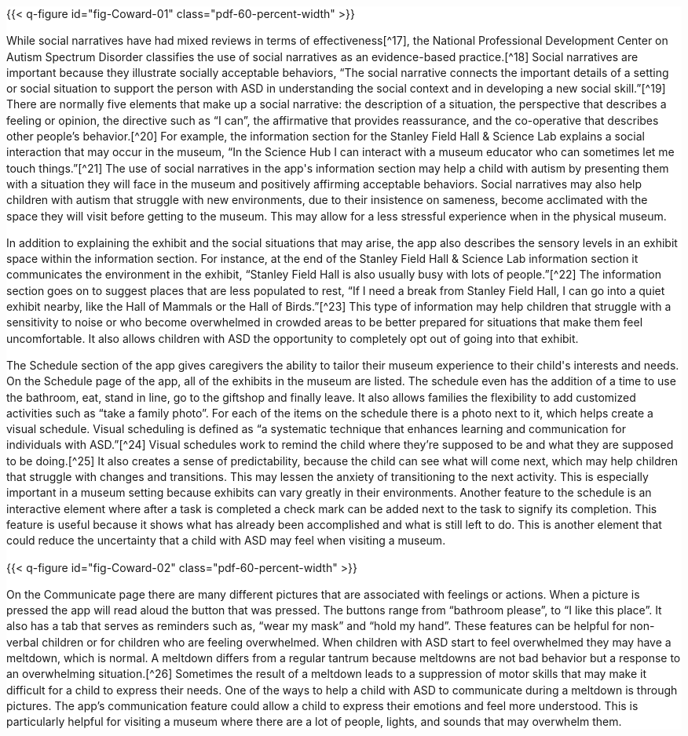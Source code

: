 {{< q-figure id="fig-Coward-01" class="pdf-60-percent-width" >}}

While social narratives have had mixed reviews in terms of effectiveness[^17], the National Professional Development Center on Autism Spectrum Disorder classifies the use of social narratives as an evidence-based practice.[^18]  Social narratives are important because they illustrate socially acceptable behaviors, “The social narrative connects the important details of a setting or social situation to support the person with ASD in understanding the social context and in developing a new social skill.”[^19] There are normally five elements that make up a social narrative: the description of a situation, the perspective that describes a feeling or opinion, the directive such as “I can”, the affirmative that provides reassurance, and the co-operative that describes other people’s behavior.[^20]  For example, the information section for the Stanley Field Hall & Science Lab explains a social interaction that may occur in the museum, “In the Science Hub I can interact with a museum educator who can sometimes let me touch things.”[^21] The use of social narratives in the app's information section may help a child with autism by presenting them with a situation they will face in the museum and positively affirming acceptable behaviors. Social narratives may also help children with autism that struggle with new environments, due to their insistence on sameness, become acclimated with the space they will visit before getting to the museum. This may allow for a less stressful experience when in the physical museum.

In addition to explaining the exhibit and the social situations that may arise, the app also describes the sensory levels in an exhibit space within the information section. For instance, at the end of the Stanley Field Hall & Science Lab information section it communicates the environment in the exhibit, “Stanley Field Hall is also usually busy with lots of people.”[^22]  The information section goes on to suggest places that are less populated to rest, “If I need a break from Stanley Field Hall, I can go into a quiet exhibit nearby, like the Hall of Mammals or the Hall of Birds.”[^23]  This type of information may help children that struggle with a sensitivity to noise or who become overwhelmed in crowded areas to be better prepared for situations that make them feel uncomfortable. It also allows children with ASD the opportunity to completely opt out of going into that exhibit.

The Schedule section of the app gives caregivers the ability to tailor their museum experience to their child's interests and needs. On the Schedule page of the app, all of the exhibits in the museum are listed. The schedule even has the addition of a time to use the bathroom, eat, stand in line, go to the giftshop and finally leave. It also allows families the flexibility to add customized activities such as “take a family photo”. For each of the items on the schedule there is a photo next to it, which helps create a visual schedule. Visual scheduling is defined as “a systematic technique that enhances learning and communication for individuals with ASD.”[^24]  Visual schedules work to remind the child where they’re supposed to be and what they are supposed to be doing.[^25]  It also creates a sense of predictability, because the child can see what will come next, which may help children that struggle with changes and transitions. This may lessen the anxiety of transitioning to the next activity. This is especially important in a museum setting because exhibits can vary greatly in their environments. Another feature to the schedule is an interactive element where after a task is completed a check mark can be added next to the task to signify its completion. This feature is useful because it shows what has already been accomplished and what is still left to do. This is another element that could reduce the uncertainty that a child with ASD may feel when visiting a museum.

{{< q-figure id="fig-Coward-02" class="pdf-60-percent-width" >}}

On the Communicate page there are many different pictures that are associated with feelings or actions. When a picture is pressed the app will read aloud the button that was pressed. The buttons range from “bathroom please”, to “I like this place”. It also has a tab that serves as reminders such as, “wear my mask” and “hold my hand”. These features can be helpful for non-verbal children or for children who are feeling overwhelmed. When children with ASD start to feel overwhelmed they may have a meltdown, which is normal. A meltdown differs from a regular tantrum because meltdowns are not bad behavior but a response to an overwhelming situation.[^26]  Sometimes the result of a meltdown leads to a suppression of motor skills that may make it difficult for a child to express their needs. One of the ways to help a child with ASD to communicate during a meltdown is through pictures. The app’s communication feature could allow a child to express their emotions and feel more understood. This is particularly helpful for visiting a museum where there are a lot of people, lights, and sounds that may overwhelm them.


[^1]: “What Is Autism Spectrum Disorder?,” Centers for Disease Control and Prevention (Centers for Disease Control and Prevention, March 25, 2020), https://www.cdc.gov/ncbddd/autism/facts.html.
[^3]: “Autism Statistics and Facts,” Autism Speaks, https://www.autismspeaks.org/autism-statistics-asd.
[^5]: “Diagnostic Criteria,” Centers for Disease Control and Prevention (Centers for Disease Control and Prevention, June 29, 2020), https://www.cdc.gov/ncbddd/autism/hcp-dsm.html.
[^10]: “Who We Are,” Infiniteach, https://www.infiniteach.com/about/.
[^11]:  “Our Work,” Infiniteach, https://www.infiniteach.com/our-work/.